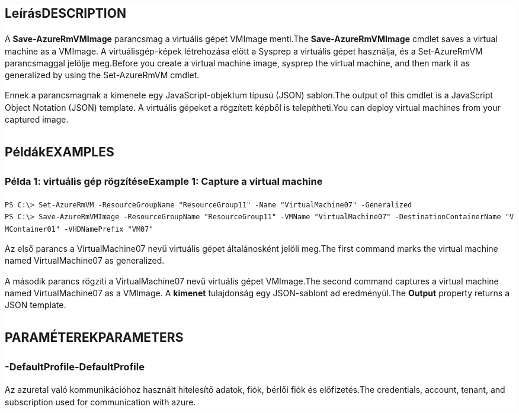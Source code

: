 ## <span data-ttu-id="45fe2-107">Leírás</span><span class="sxs-lookup"><span data-stu-id="45fe2-107">DESCRIPTION</span></span>
<span data-ttu-id="45fe2-108">A **Save-AzureRmVMImage** parancsmag a virtuális gépet VMImage menti.</span><span class="sxs-lookup"><span data-stu-id="45fe2-108">The **Save-AzureRmVMImage** cmdlet saves a virtual machine as a VMImage.</span></span>
<span data-ttu-id="45fe2-109">A virtuálisgép-képek létrehozása előtt a Sysprep a virtuális gépet használja, és a Set-AzureRmVM parancsmaggal jelölje meg.</span><span class="sxs-lookup"><span data-stu-id="45fe2-109">Before you create a virtual machine image, sysprep the virtual machine, and then mark it as generalized by using the Set-AzureRmVM cmdlet.</span></span>

<span data-ttu-id="45fe2-110">Ennek a parancsmagnak a kimenete egy JavaScript-objektum típusú (JSON) sablon.</span><span class="sxs-lookup"><span data-stu-id="45fe2-110">The output of this cmdlet is a JavaScript Object Notation (JSON) template.</span></span>
<span data-ttu-id="45fe2-111">A virtuális gépeket a rögzített képből is telepítheti.</span><span class="sxs-lookup"><span data-stu-id="45fe2-111">You can deploy virtual machines from your captured image.</span></span>

## <span data-ttu-id="45fe2-112">Példák</span><span class="sxs-lookup"><span data-stu-id="45fe2-112">EXAMPLES</span></span>

### <span data-ttu-id="45fe2-113">Példa 1: virtuális gép rögzítése</span><span class="sxs-lookup"><span data-stu-id="45fe2-113">Example 1: Capture a virtual machine</span></span>
```
PS C:\> Set-AzureRmVM -ResourceGroupName "ResourceGroup11" -Name "VirtualMachine07" -Generalized 
PS C:\> Save-AzureRmVMImage -ResourceGroupName "ResourceGroup11" -VMName "VirtualMachine07" -DestinationContainerName "VMContainer01" -VHDNamePrefix "VM07"
```

<span data-ttu-id="45fe2-114">Az első parancs a VirtualMachine07 nevű virtuális gépet általánosként jelöli meg.</span><span class="sxs-lookup"><span data-stu-id="45fe2-114">The first command marks the virtual machine named VirtualMachine07 as generalized.</span></span>

<span data-ttu-id="45fe2-115">A második parancs rögzíti a VirtualMachine07 nevű virtuális gépet VMImage.</span><span class="sxs-lookup"><span data-stu-id="45fe2-115">The second command captures a virtual machine named VirtualMachine07 as a VMImage.</span></span>
<span data-ttu-id="45fe2-116">A **kimenet** tulajdonság egy JSON-sablont ad eredményül.</span><span class="sxs-lookup"><span data-stu-id="45fe2-116">The **Output** property returns a JSON template.</span></span>

## <span data-ttu-id="45fe2-117">PARAMÉTEREK</span><span class="sxs-lookup"><span data-stu-id="45fe2-117">PARAMETERS</span></span>

### <span data-ttu-id="45fe2-118">-DefaultProfile</span><span class="sxs-lookup"><span data-stu-id="45fe2-118">-DefaultProfile</span></span>
<span data-ttu-id="45fe2-119">Az azuretal való kommunikációhoz használt hitelesítő adatok, fiók, bérlői fiók és előfizetés.</span><span class="sxs-lookup"><span data-stu-id="45fe2-119">The credentials, account, tenant, and subscription used for communication with azure.</span></span>
